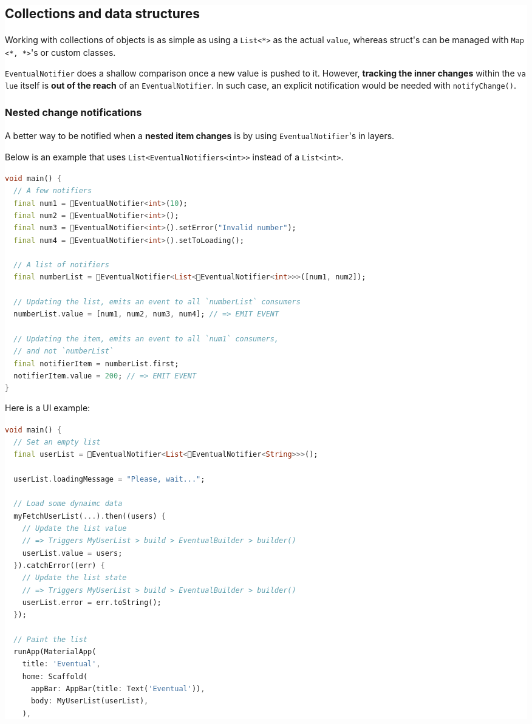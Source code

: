 ```dart
```

## Collections and data structures

Working with collections of objects is as simple as using a `List<*>` as the actual `value`, whereas struct's can be managed with `Map<*, *>`'s or custom classes. 

`EventualNotifier` does a shallow comparison once a new value is pushed to it. However, **tracking the inner changes** within the `value` itself is **out of the reach** of an `EventualNotifier`. In such case, an explicit notification would be needed with `notifyChange()`.

### Nested change notifications

A better way to be notified when a **nested item changes** is by using `EventualNotifier`'s in layers.

Below is an example that uses `List<EventualNotifiers<int>>` instead of a `List<int>`.

```dart
void main() {
  // A few notifiers
  final num1 = EventualNotifier<int>(10);
  final num2 = EventualNotifier<int>();
  final num3 = EventualNotifier<int>().setError("Invalid number");
  final num4 = EventualNotifier<int>().setToLoading();

  // A list of notifiers
  final numberList = EventualNotifier<List<EventualNotifier<int>>>([num1, num2]);

  // Updating the list, emits an event to all `numberList` consumers
  numberList.value = [num1, num2, num3, num4]; // => EMIT EVENT

  // Updating the item, emits an event to all `num1` consumers, 
  // and not `numberList`
  final notifierItem = numberList.first;
  notifierItem.value = 200; // => EMIT EVENT
}
```

Here is a UI example:

```dart
void main() {
  // Set an empty list
  final userList = EventualNotifier<List<EventualNotifier<String>>>();

  userList.loadingMessage = "Please, wait...";

  // Load some dynaimc data
  myFetchUserList(...).then((users) {
    // Update the list value
    // => Triggers MyUserList > build > EventualBuilder > builder()
    userList.value = users;
  }).catchError((err) {
    // Update the list state
    // => Triggers MyUserList > build > EventualBuilder > builder()
    userList.error = err.toString();
  });

  // Paint the list
  runApp(MaterialApp(
    title: 'Eventual',
    home: Scaffold(
      appBar: AppBar(title: Text('Eventual')),
      body: MyUserList(userList),
    ),
```